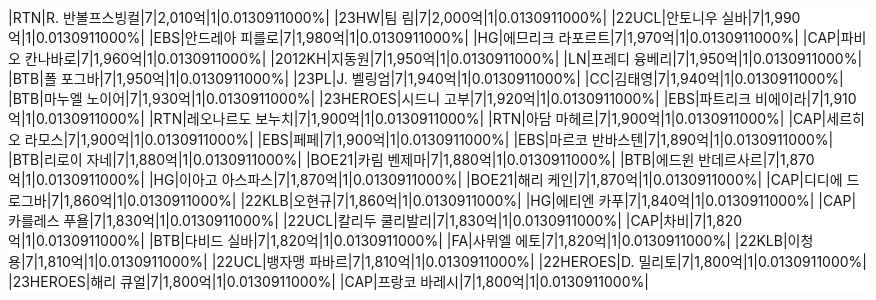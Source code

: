 |RTN|R. 반볼프스빙컬|7|2,010억|1|0.0130911000%|
|23HW|팀 림|7|2,000억|1|0.0130911000%|
|22UCL|안토니우 실바|7|1,990억|1|0.0130911000%|
|EBS|안드레아 피를로|7|1,980억|1|0.0130911000%|
|HG|에므리크 라포르트|7|1,970억|1|0.0130911000%|
|CAP|파비오 칸나바로|7|1,960억|1|0.0130911000%|
|2012KH|지동원|7|1,950억|1|0.0130911000%|
|LN|프레디 융베리|7|1,950억|1|0.0130911000%|
|BTB|폴 포그바|7|1,950억|1|0.0130911000%|
|23PL|J. 벨링엄|7|1,940억|1|0.0130911000%|
|CC|김태영|7|1,940억|1|0.0130911000%|
|BTB|마누엘 노이어|7|1,930억|1|0.0130911000%|
|23HEROES|시드니 고부|7|1,920억|1|0.0130911000%|
|EBS|파트리크 비에이라|7|1,910억|1|0.0130911000%|
|RTN|레오나르도 보누치|7|1,900억|1|0.0130911000%|
|RTN|아담 마헤르|7|1,900억|1|0.0130911000%|
|CAP|세르히오 라모스|7|1,900억|1|0.0130911000%|
|EBS|페페|7|1,900억|1|0.0130911000%|
|EBS|마르코 반바스텐|7|1,890억|1|0.0130911000%|
|BTB|리로이 자네|7|1,880억|1|0.0130911000%|
|BOE21|카림 벤제마|7|1,880억|1|0.0130911000%|
|BTB|에드윈 반데르사르|7|1,870억|1|0.0130911000%|
|HG|이아고 아스파스|7|1,870억|1|0.0130911000%|
|BOE21|해리 케인|7|1,870억|1|0.0130911000%|
|CAP|디디에 드로그바|7|1,860억|1|0.0130911000%|
|22KLB|오현규|7|1,860억|1|0.0130911000%|
|HG|에티엔 카푸|7|1,840억|1|0.0130911000%|
|CAP|카를레스 푸욜|7|1,830억|1|0.0130911000%|
|22UCL|칼리두 쿨리발리|7|1,830억|1|0.0130911000%|
|CAP|차비|7|1,820억|1|0.0130911000%|
|BTB|다비드 실바|7|1,820억|1|0.0130911000%|
|FA|사뮈엘 에토|7|1,820억|1|0.0130911000%|
|22KLB|이청용|7|1,810억|1|0.0130911000%|
|22UCL|뱅자맹 파바르|7|1,810억|1|0.0130911000%|
|22HEROES|D. 밀리토|7|1,800억|1|0.0130911000%|
|23HEROES|해리 큐얼|7|1,800억|1|0.0130911000%|
|CAP|프랑코 바레시|7|1,800억|1|0.0130911000%|